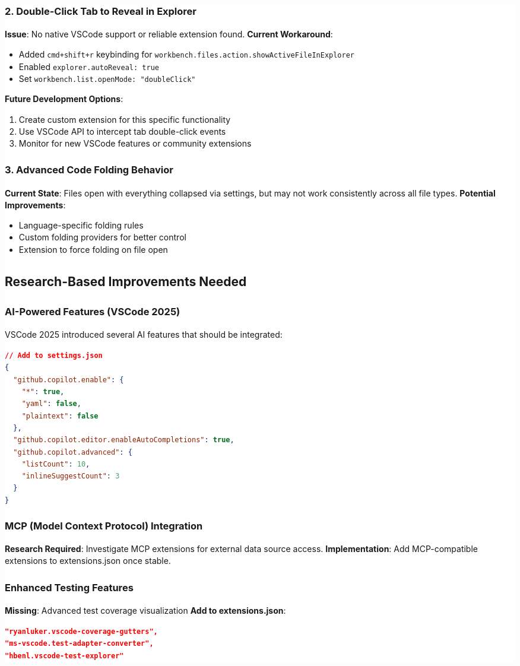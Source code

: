 ### 2. Double-Click Tab to Reveal in Explorer
**Issue**: No native VSCode support or reliable extension found.
**Current Workaround**: 
- Added `cmd+shift+r` keybinding for `workbench.files.action.showActiveFileInExplorer`
- Enabled `explorer.autoReveal: true`
- Set `workbench.list.openMode: "doubleClick"`

**Future Development Options**:
1. Create custom extension for this specific functionality
2. Use VSCode API to intercept tab double-click events
3. Monitor for new VSCode features or community extensions

### 3. Advanced Code Folding Behavior
**Current State**: Files open with everything collapsed via settings, but may not work consistently across all file types.
**Potential Improvements**:
- Language-specific folding rules
- Custom folding providers for better control
- Extension to force folding on file open

## Research-Based Improvements Needed

### AI-Powered Features (VSCode 2025)
VSCode 2025 introduced several AI features that should be integrated:

```json
// Add to settings.json
{
  "github.copilot.enable": {
    "*": true,
    "yaml": false,
    "plaintext": false
  },
  "github.copilot.editor.enableAutoCompletions": true,
  "github.copilot.advanced": {
    "listCount": 10,
    "inlineSuggestCount": 3
  }
}
```

### MCP (Model Context Protocol) Integration
**Research Required**: Investigate MCP extensions for external data source access.
**Implementation**: Add MCP-compatible extensions to extensions.json once stable.

### Enhanced Testing Features
**Missing**: Advanced test coverage visualization
**Add to extensions.json**:
```json
"ryanluker.vscode-coverage-gutters",
"ms-vscode.test-adapter-converter",
"hbenl.vscode-test-explorer"
```
